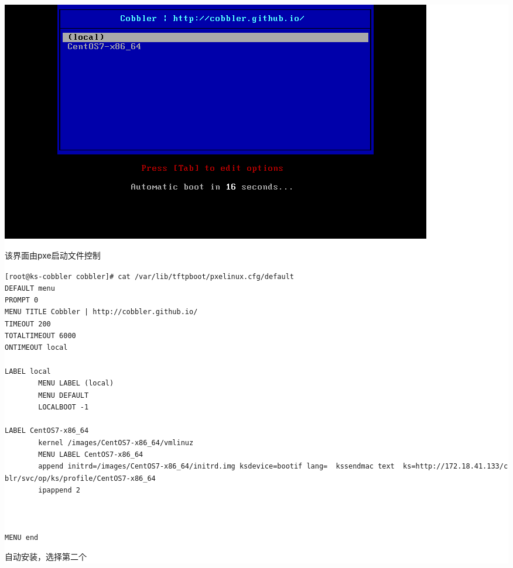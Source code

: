 ![image-20201031125339487](../notes/image-20201031125339487.png)

该界面由pxe启动文件控制

```shell
[root@ks-cobbler cobbler]# cat /var/lib/tftpboot/pxelinux.cfg/default 
DEFAULT menu
PROMPT 0
MENU TITLE Cobbler | http://cobbler.github.io/
TIMEOUT 200
TOTALTIMEOUT 6000
ONTIMEOUT local

LABEL local
        MENU LABEL (local)
        MENU DEFAULT
        LOCALBOOT -1

LABEL CentOS7-x86_64
        kernel /images/CentOS7-x86_64/vmlinuz
        MENU LABEL CentOS7-x86_64
        append initrd=/images/CentOS7-x86_64/initrd.img ksdevice=bootif lang=  kssendmac text  ks=http://172.18.41.133/cblr/svc/op/ks/profile/CentOS7-x86_64
        ipappend 2



MENU end
```

自动安装，选择第二个
